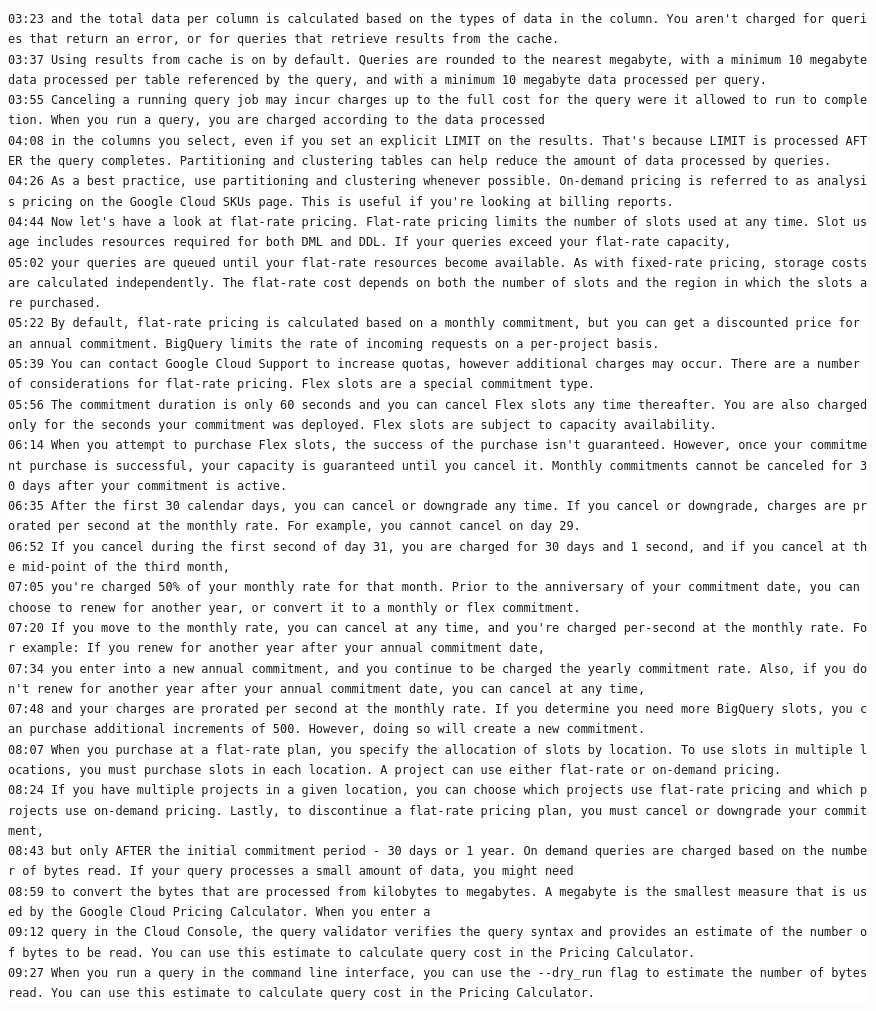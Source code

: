 ```
03:23 and the total data per column is calculated based on the types of data in the column. You aren't charged for queries that return an error, or for queries that retrieve results from the cache.
03:37 Using results from cache is on by default. Queries are rounded to the nearest megabyte, with a minimum 10 megabyte data processed per table referenced by the query, and with a minimum 10 megabyte data processed per query.
03:55 Canceling a running query job may incur charges up to the full cost for the query were it allowed to run to completion. When you run a query, you are charged according to the data processed
04:08 in the columns you select, even if you set an explicit LIMIT on the results. That's because LIMIT is processed AFTER the query completes. Partitioning and clustering tables can help reduce the amount of data processed by queries.
04:26 As a best practice, use partitioning and clustering whenever possible. On-demand pricing is referred to as analysis pricing on the Google Cloud SKUs page. This is useful if you're looking at billing reports.
04:44 Now let's have a look at flat-rate pricing. Flat-rate pricing limits the number of slots used at any time. Slot usage includes resources required for both DML and DDL. If your queries exceed your flat-rate capacity,
05:02 your queries are queued until your flat-rate resources become available. As with fixed-rate pricing, storage costs are calculated independently. The flat-rate cost depends on both the number of slots and the region in which the slots are purchased.
05:22 By default, flat-rate pricing is calculated based on a monthly commitment, but you can get a discounted price for an annual commitment. BigQuery limits the rate of incoming requests on a per-project basis.
05:39 You can contact Google Cloud Support to increase quotas, however additional charges may occur. There are a number of considerations for flat-rate pricing. Flex slots are a special commitment type.
05:56 The commitment duration is only 60 seconds and you can cancel Flex slots any time thereafter. You are also charged only for the seconds your commitment was deployed. Flex slots are subject to capacity availability.
06:14 When you attempt to purchase Flex slots, the success of the purchase isn't guaranteed. However, once your commitment purchase is successful, your capacity is guaranteed until you cancel it. Monthly commitments cannot be canceled for 30 days after your commitment is active.
06:35 After the first 30 calendar days, you can cancel or downgrade any time. If you cancel or downgrade, charges are prorated per second at the monthly rate. For example, you cannot cancel on day 29.
06:52 If you cancel during the first second of day 31, you are charged for 30 days and 1 second, and if you cancel at the mid-point of the third month,
07:05 you're charged 50% of your monthly rate for that month. Prior to the anniversary of your commitment date, you can choose to renew for another year, or convert it to a monthly or flex commitment.
07:20 If you move to the monthly rate, you can cancel at any time, and you're charged per-second at the monthly rate. For example: If you renew for another year after your annual commitment date,
07:34 you enter into a new annual commitment, and you continue to be charged the yearly commitment rate. Also, if you don't renew for another year after your annual commitment date, you can cancel at any time,
07:48 and your charges are prorated per second at the monthly rate. If you determine you need more BigQuery slots, you can purchase additional increments of 500. However, doing so will create a new commitment.
08:07 When you purchase at a flat-rate plan, you specify the allocation of slots by location. To use slots in multiple locations, you must purchase slots in each location. A project can use either flat-rate or on-demand pricing.
08:24 If you have multiple projects in a given location, you can choose which projects use flat-rate pricing and which projects use on-demand pricing. Lastly, to discontinue a flat-rate pricing plan, you must cancel or downgrade your commitment,
08:43 but only AFTER the initial commitment period - 30 days or 1 year. On demand queries are charged based on the number of bytes read. If your query processes a small amount of data, you might need
08:59 to convert the bytes that are processed from kilobytes to megabytes. A megabyte is the smallest measure that is used by the Google Cloud Pricing Calculator. When you enter a
09:12 query in the Cloud Console, the query validator verifies the query syntax and provides an estimate of the number of bytes to be read. You can use this estimate to calculate query cost in the Pricing Calculator.
09:27 When you run a query in the command line interface, you can use the --dry_run flag to estimate the number of bytes read. You can use this estimate to calculate query cost in the Pricing Calculator.
```